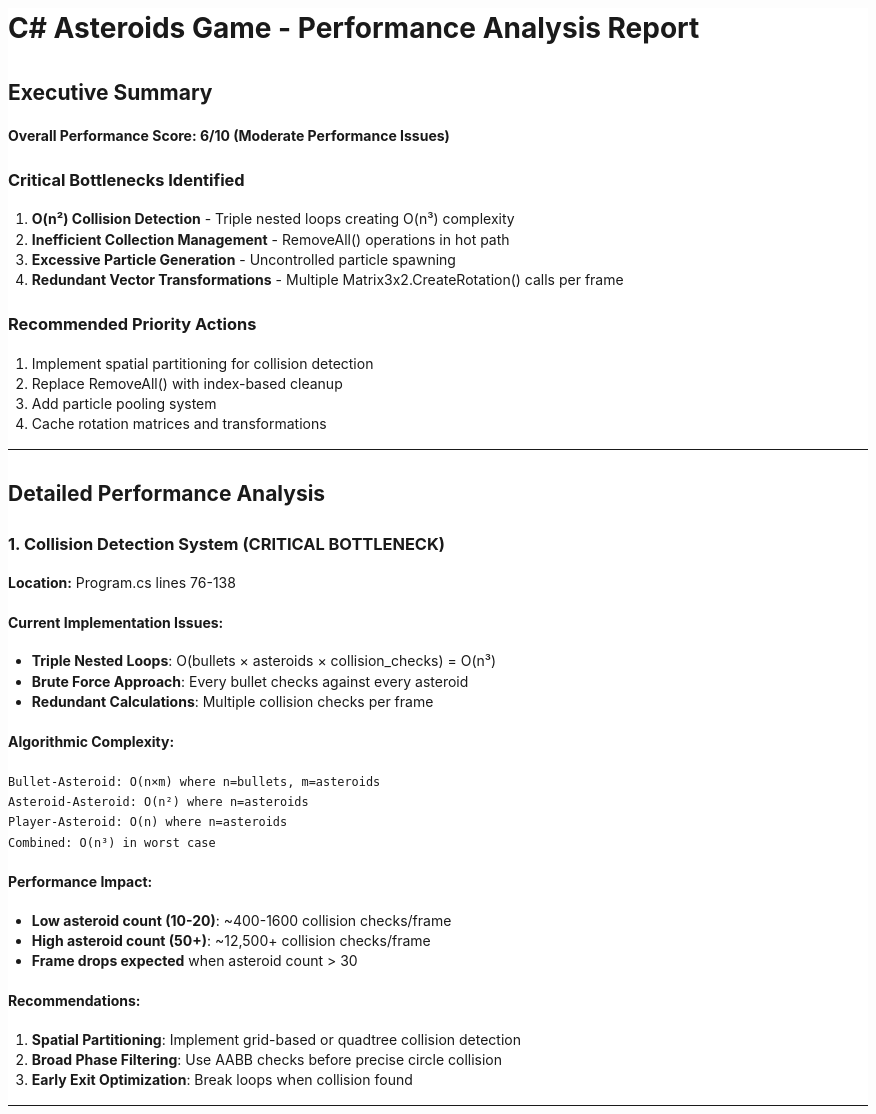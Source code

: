 # C# Asteroids Game - Performance Analysis Report

## Executive Summary

**Overall Performance Score: 6/10 (Moderate Performance Issues)**

### Critical Bottlenecks Identified
1. **O(n²) Collision Detection** - Triple nested loops creating O(n³) complexity
2. **Inefficient Collection Management** - RemoveAll() operations in hot path
3. **Excessive Particle Generation** - Uncontrolled particle spawning
4. **Redundant Vector Transformations** - Multiple Matrix3x2.CreateRotation() calls per frame

### Recommended Priority Actions
1. Implement spatial partitioning for collision detection
2. Replace RemoveAll() with index-based cleanup
3. Add particle pooling system
4. Cache rotation matrices and transformations

---

## Detailed Performance Analysis

### 1. Collision Detection System (CRITICAL BOTTLENECK)

**Location:** Program.cs lines 76-138

#### Current Implementation Issues:
- **Triple Nested Loops**: O(bullets × asteroids × collision_checks) = O(n³)
- **Brute Force Approach**: Every bullet checks against every asteroid
- **Redundant Calculations**: Multiple collision checks per frame

#### Algorithmic Complexity:
```
Bullet-Asteroid: O(n×m) where n=bullets, m=asteroids
Asteroid-Asteroid: O(n²) where n=asteroids  
Player-Asteroid: O(n) where n=asteroids
Combined: O(n³) in worst case
```

#### Performance Impact:
- **Low asteroid count (10-20)**: ~400-1600 collision checks/frame
- **High asteroid count (50+)**: ~12,500+ collision checks/frame
- **Frame drops expected** when asteroid count > 30

#### Recommendations:
1. **Spatial Partitioning**: Implement grid-based or quadtree collision detection
2. **Broad Phase Filtering**: Use AABB checks before precise circle collision
3. **Early Exit Optimization**: Break loops when collision found

---
